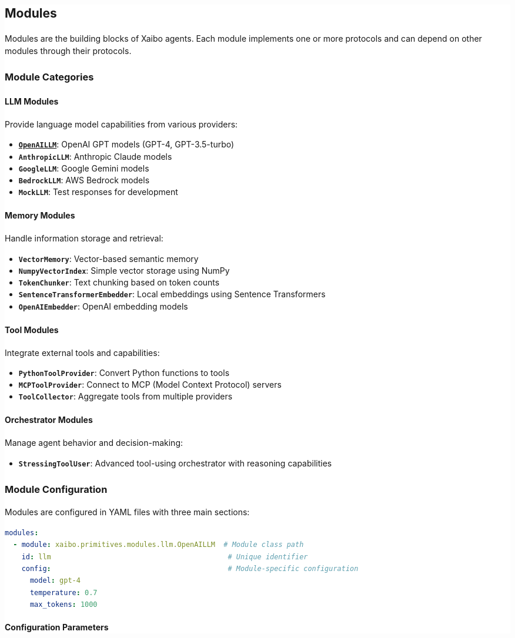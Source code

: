 
## Modules

Modules are the building blocks of Xaibo agents. Each module implements one or more protocols and can depend on other modules through their protocols.

### Module Categories

#### LLM Modules
Provide language model capabilities from various providers:

- **[`OpenAILLM`](getting-started.md#step-3-understand-the-example-agent)**: OpenAI GPT models (GPT-4, GPT-3.5-turbo)
- **`AnthropicLLM`**: Anthropic Claude models
- **`GoogleLLM`**: Google Gemini models
- **`BedrockLLM`**: AWS Bedrock models
- **`MockLLM`**: Test responses for development

#### Memory Modules
Handle information storage and retrieval:

- **`VectorMemory`**: Vector-based semantic memory
- **`NumpyVectorIndex`**: Simple vector storage using NumPy
- **`TokenChunker`**: Text chunking based on token counts
- **`SentenceTransformerEmbedder`**: Local embeddings using Sentence Transformers
- **`OpenAIEmbedder`**: OpenAI embedding models

#### Tool Modules
Integrate external tools and capabilities:

- **`PythonToolProvider`**: Convert Python functions to tools
- **`MCPToolProvider`**: Connect to MCP (Model Context Protocol) servers
- **`ToolCollector`**: Aggregate tools from multiple providers

#### Orchestrator Modules
Manage agent behavior and decision-making:

- **`StressingToolUser`**: Advanced tool-using orchestrator with reasoning capabilities

### Module Configuration

Modules are configured in YAML files with three main sections:

```yaml
modules:
  - module: xaibo.primitives.modules.llm.OpenAILLM  # Module class path
    id: llm                                          # Unique identifier
    config:                                          # Module-specific configuration
      model: gpt-4
      temperature: 0.7
      max_tokens: 1000
```

#### Configuration Parameters
